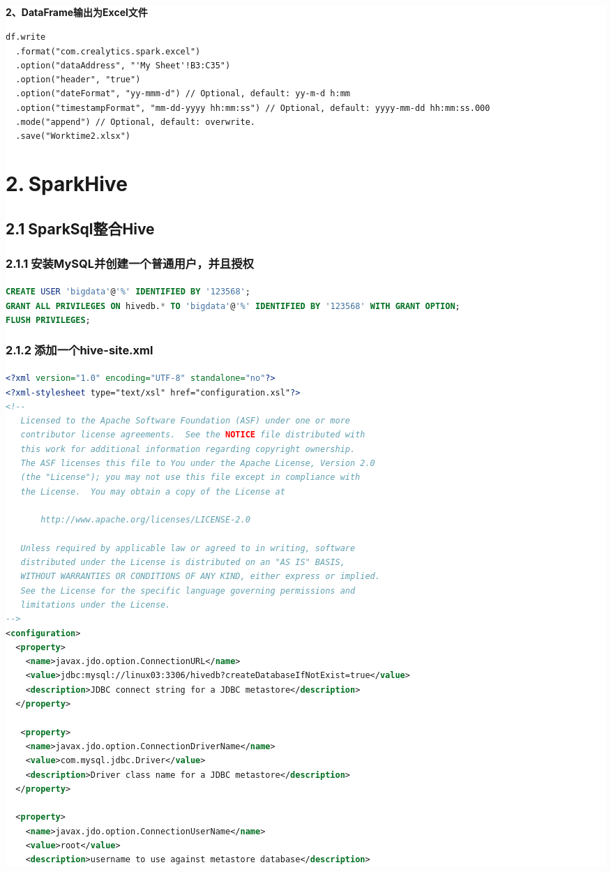 **2、DataFrame输出为Excel文件**

```
df.write
  .format("com.crealytics.spark.excel")
  .option("dataAddress", "'My Sheet'!B3:C35")
  .option("header", "true")
  .option("dateFormat", "yy-mmm-d") // Optional, default: yy-m-d h:mm
  .option("timestampFormat", "mm-dd-yyyy hh:mm:ss") // Optional, default: yyyy-mm-dd hh:mm:ss.000
  .mode("append") // Optional, default: overwrite.
  .save("Worktime2.xlsx")
```


# 2. SparkHive
## 2.1 SparkSql整合Hive

### 2.1.1 安装MySQL并创建一个普通用户，并且授权

```sql
CREATE USER 'bigdata'@'%' IDENTIFIED BY '123568'; 
GRANT ALL PRIVILEGES ON hivedb.* TO 'bigdata'@'%' IDENTIFIED BY '123568' WITH GRANT OPTION;
FLUSH PRIVILEGES;
```


### 2.1.2 添加一个hive-site.xml

```xml
<?xml version="1.0" encoding="UTF-8" standalone="no"?>
<?xml-stylesheet type="text/xsl" href="configuration.xsl"?>
<!--
   Licensed to the Apache Software Foundation (ASF) under one or more
   contributor license agreements.  See the NOTICE file distributed with
   this work for additional information regarding copyright ownership.
   The ASF licenses this file to You under the Apache License, Version 2.0
   (the "License"); you may not use this file except in compliance with
   the License.  You may obtain a copy of the License at

       http://www.apache.org/licenses/LICENSE-2.0

   Unless required by applicable law or agreed to in writing, software
   distributed under the License is distributed on an "AS IS" BASIS,
   WITHOUT WARRANTIES OR CONDITIONS OF ANY KIND, either express or implied.
   See the License for the specific language governing permissions and
   limitations under the License.
-->
<configuration>
  <property>
    <name>javax.jdo.option.ConnectionURL</name>
    <value>jdbc:mysql://linux03:3306/hivedb?createDatabaseIfNotExist=true</value>
    <description>JDBC connect string for a JDBC metastore</description>
  </property>

   <property>
    <name>javax.jdo.option.ConnectionDriverName</name>
    <value>com.mysql.jdbc.Driver</value>
    <description>Driver class name for a JDBC metastore</description>
  </property>

  <property>
    <name>javax.jdo.option.ConnectionUserName</name>
    <value>root</value>
    <description>username to use against metastore database</description>
```